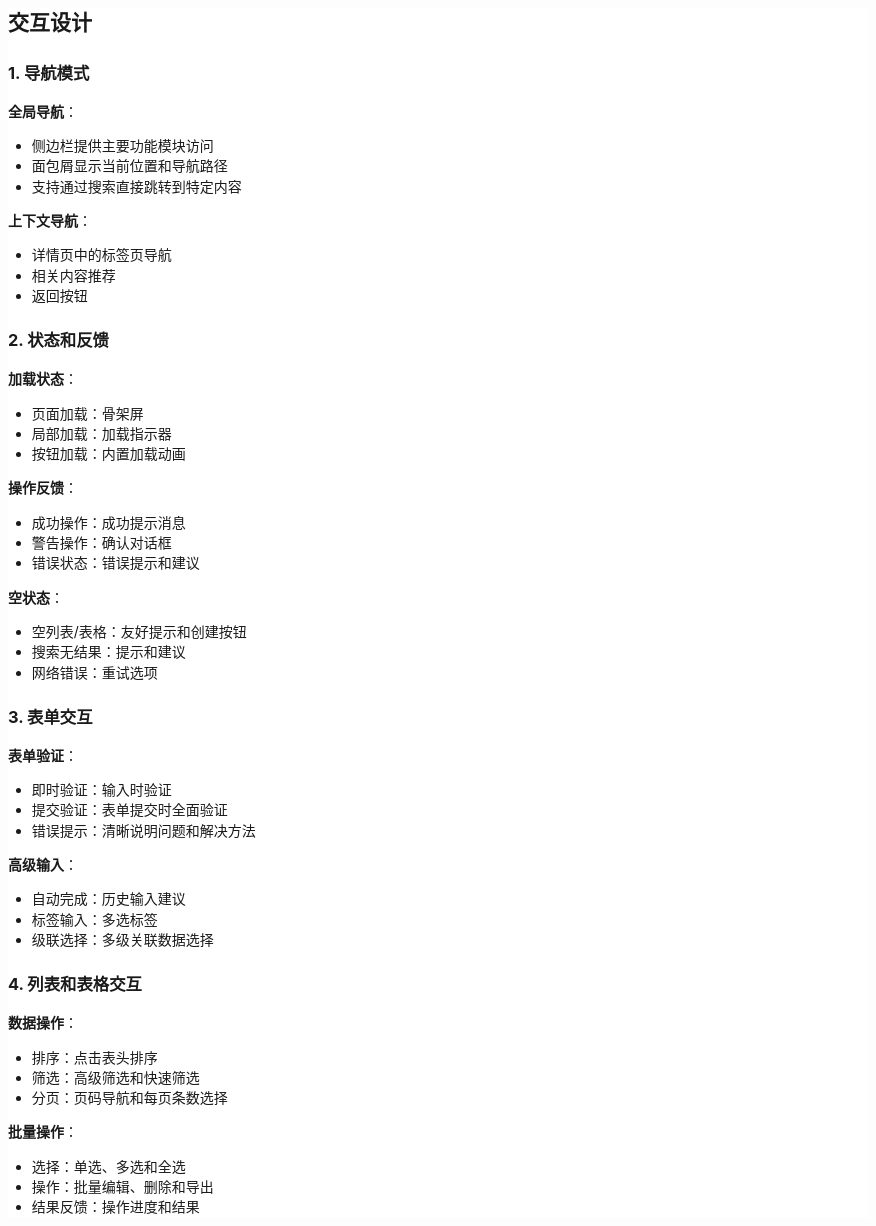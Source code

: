 ## 交互设计

### 1. 导航模式

**全局导航**：
- 侧边栏提供主要功能模块访问
- 面包屑显示当前位置和导航路径
- 支持通过搜索直接跳转到特定内容

**上下文导航**：
- 详情页中的标签页导航
- 相关内容推荐
- 返回按钮

### 2. 状态和反馈

**加载状态**：
- 页面加载：骨架屏
- 局部加载：加载指示器
- 按钮加载：内置加载动画

**操作反馈**：
- 成功操作：成功提示消息
- 警告操作：确认对话框
- 错误状态：错误提示和建议

**空状态**：
- 空列表/表格：友好提示和创建按钮
- 搜索无结果：提示和建议
- 网络错误：重试选项

### 3. 表单交互

**表单验证**：
- 即时验证：输入时验证
- 提交验证：表单提交时全面验证
- 错误提示：清晰说明问题和解决方法

**高级输入**：
- 自动完成：历史输入建议
- 标签输入：多选标签
- 级联选择：多级关联数据选择

### 4. 列表和表格交互

**数据操作**：
- 排序：点击表头排序
- 筛选：高级筛选和快速筛选
- 分页：页码导航和每页条数选择

**批量操作**：
- 选择：单选、多选和全选
- 操作：批量编辑、删除和导出
- 结果反馈：操作进度和结果
